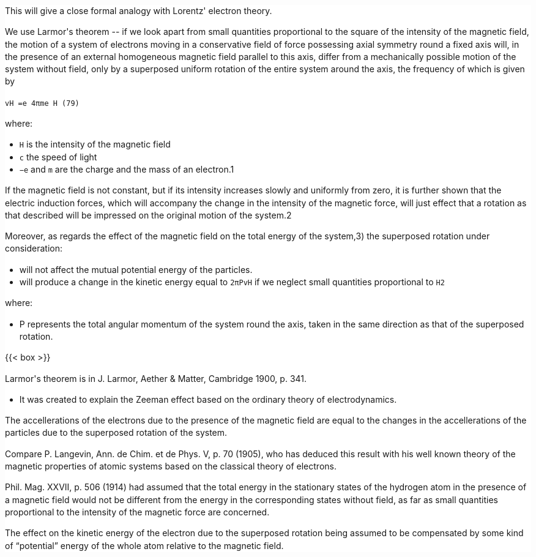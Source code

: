 This will give a close formal analogy with Lorentz' electron theory.

 

We use Larmor's theorem -- if we look apart from small quantities proportional to the square of the intensity of the magnetic field, the motion of a system of electrons moving in a conservative field of force possessing axial symmetry round a fixed axis will, in the presence of an external homogeneous magnetic field parallel to this axis, differ from a mechanically possible motion of the system without field, only by a superposed uniform rotation of the entire system around the axis, the frequency of which is given by 

```
vH =e 4πme H (79)
```


where:
- `H` is the intensity of the magnetic field
- `c` the speed of light
- `−e` and `m` are the charge and the mass of an electron.1


If the magnetic field is not constant, but if its intensity increases slowly and uniformly from zero, it is further shown that the electric induction forces, which will accompany the change in the intensity of the magnetic force, will just effect that a rotation as that described will be impressed on the original motion of the system.2

Moreover, as regards the effect of the magnetic field on the total energy of the system,3) the superposed rotation under consideration:
- will not affect the mutual potential energy of the particles. 
- will produce a change in the kinetic energy equal to `2πPvH` if we neglect small quantities proportional to `H2`

where:
- P represents the total angular momentum of the system round the axis, taken in the same direction as that of the superposed rotation.


{{< box >}}

Larmor's theorem is in J. Larmor, Aether & Matter, Cambridge 1900, p. 341. 
- It was created to explain the Zeeman effect based on the ordinary theory of electrodynamics.



The accellerations of the electrons due to the presence of the magnetic field are equal to the changes in the accellerations of the particles due to the superposed rotation of the system.

Compare P. Langevin, Ann. de Chim. et de Phys. V, p. 70 (1905), who has deduced this result with his well known theory of the magnetic properties of atomic systems based on the classical theory of electrons.

Phil. Mag. XXVII, p. 506 (1914) had assumed that the total energy in the stationary states of the hydrogen atom in the presence of a magnetic field would not be different from the energy in the corresponding states without field, as far as small quantities proportional to the intensity of the magnetic force are concerned.

The effect on the kinetic energy of the electron due to the superposed rotation being assumed to be compensated by some kind of “potential” energy of the whole atom relative to the magnetic field.
